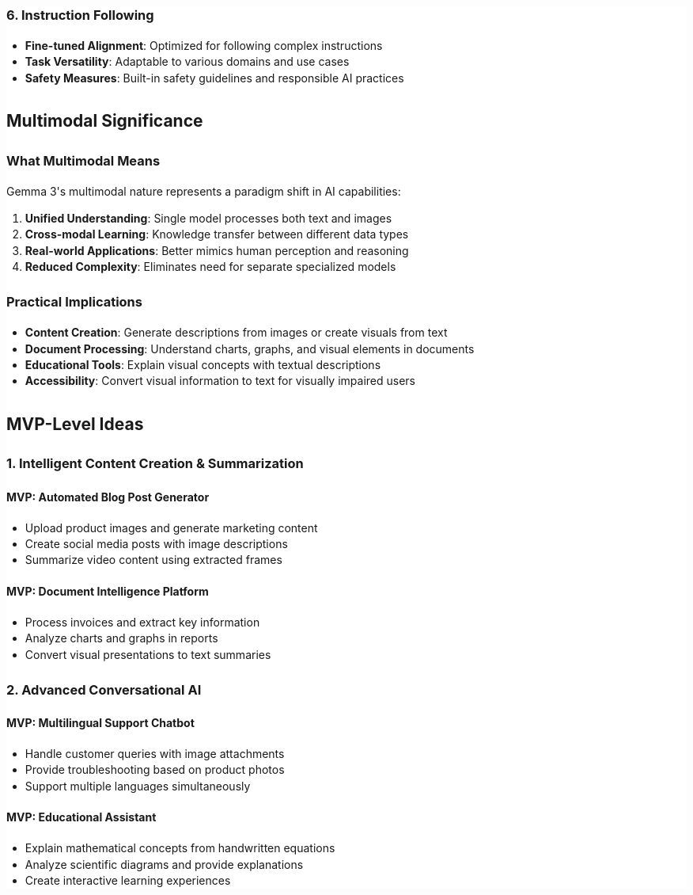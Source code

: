 ### 6. Instruction Following

- **Fine-tuned Alignment**: Optimized for following complex instructions
- **Task Versatility**: Adaptable to various domains and use cases
- **Safety Measures**: Built-in safety guidelines and responsible AI practices

## Multimodal Significance

### What Multimodal Means

Gemma 3's multimodal nature represents a paradigm shift in AI capabilities:

1. **Unified Understanding**: Single model processes both text and images
2. **Cross-modal Learning**: Knowledge transfer between different data types
3. **Real-world Applications**: Better mimics human perception and reasoning
4. **Reduced Complexity**: Eliminates need for separate specialized models

### Practical Implications

- **Content Creation**: Generate descriptions from images or create visuals from text
- **Document Processing**: Understand charts, graphs, and visual elements in documents
- **Educational Tools**: Explain visual concepts with textual descriptions
- **Accessibility**: Convert visual information to text for visually impaired users

## MVP-Level Ideas

### 1. Intelligent Content Creation & Summarization

#### MVP: Automated Blog Post Generator

- Upload product images and generate marketing content
- Create social media posts with image descriptions
- Summarize video content using extracted frames

#### MVP: Document Intelligence Platform

- Process invoices and extract key information
- Analyze charts and graphs in reports
- Convert visual presentations to text summaries

### 2. Advanced Conversational AI

#### MVP: Multilingual Support Chatbot

- Handle customer queries with image attachments
- Provide troubleshooting based on product photos
- Support multiple languages simultaneously

#### MVP: Educational Assistant

- Explain mathematical concepts from handwritten equations
- Analyze scientific diagrams and provide explanations
- Create interactive learning experiences
